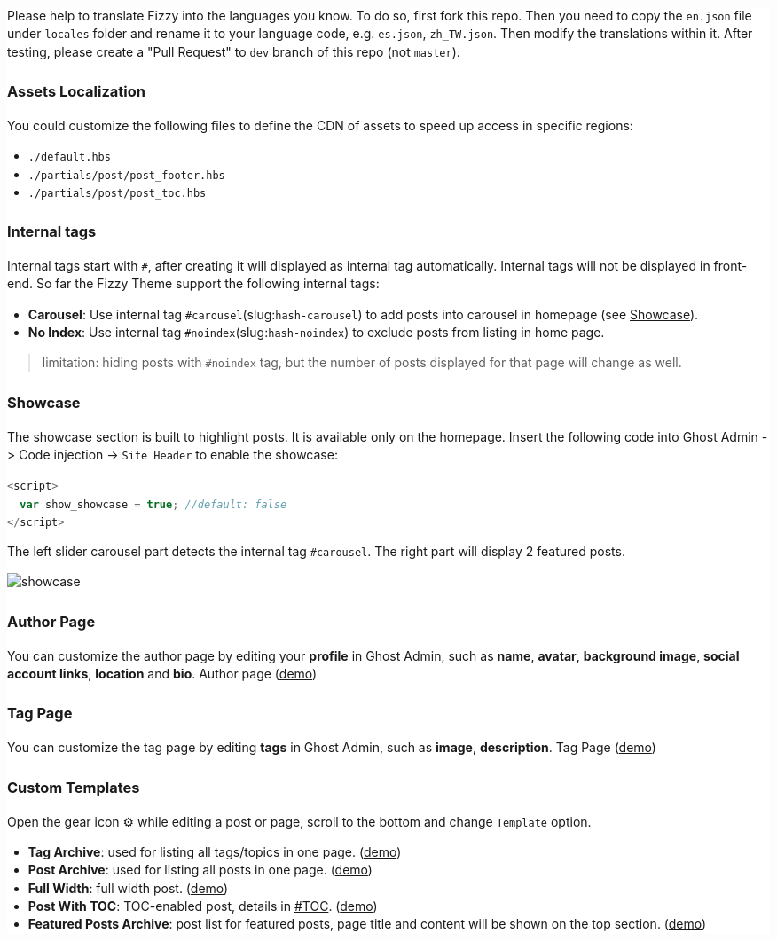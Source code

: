 
Please help to translate Fizzy into the languages you know. To do so, first fork this repo. Then you need to copy the `en.json` file under `locales` folder and rename it to your language code, e.g. `es.json`, `zh_TW.json`. Then modify the translations within it. After testing, please create a "Pull Request" to `dev` branch of this repo (not `master`).

### Assets Localization
You could customize the following files to define the CDN of assets to speed up access in specific regions: 
- `./default.hbs`
- `./partials/post/post_footer.hbs`
- `./partials/post/post_toc.hbs`

### Internal tags
Internal tags start with `#`, after creating it will displayed as internal tag automatically. Internal tags will not be displayed in front-end. So far the Fizzy Theme support the following internal tags:
- **Carousel**: Use internal tag `#carousel`(slug:`hash-carousel`) to add posts into carousel in homepage (see [Showcase](#showcase)). 
- **No Index**: Use internal tag `#noindex`(slug:`hash-noindex`) to exclude posts from listing in home page. 
> limitation: hiding posts with `#noindex` tag, but the number of posts displayed for that page will change as well.

### Showcase
The showcase section is built to highlight posts. It is available only on the homepage. Insert the following code into Ghost Admin -> Code injection -> `Site Header` to enable the showcase:

```javascript
<script>
  var show_showcase = true; //default: false
</script>
```

The left slider carousel part detects the internal tag `#carousel`. The right part will display 2 featured posts.

![showcase](https://user-images.githubusercontent.com/40261916/60126667-65bfef00-9786-11e9-94e8-eaa4c2a4559f.jpg)

### Author Page
You can customize the author page by editing your **profile** in Ghost Admin, such as **name**, **avatar**, **background image**, **social account links**, **location** and **bio**. Author page ([demo](https://fizzy.cc/author/simon/))

### Tag Page
You can customize the tag page by editing **tags** in Ghost Admin, such as **image**, **description**. Tag Page ([demo](https://fizzy.cc/tag/blogging/))

### Custom Templates
Open the gear icon ⚙ while editing a post or page, scroll to the bottom and change `Template` option.
- **Tag Archive**: used for listing all tags/topics in one page. ([demo](https://fizzy.cc/tag/))
- **Post Archive**: used for listing all posts in one page. ([demo](https://fizzy.cc/archive/))
- **Full Width**: full width post. ([demo](https://fizzy.cc/fizzy-theme/))
- **Post With TOC**: TOC-enabled post, details in [#TOC](#toc). ([demo](https://fizzy.cc/fizzy-theme/))
- **Featured Posts Archive**: post list for featured posts, page title and content will be shown on the top section. ([demo](https://fizzy.cc/featured/))

